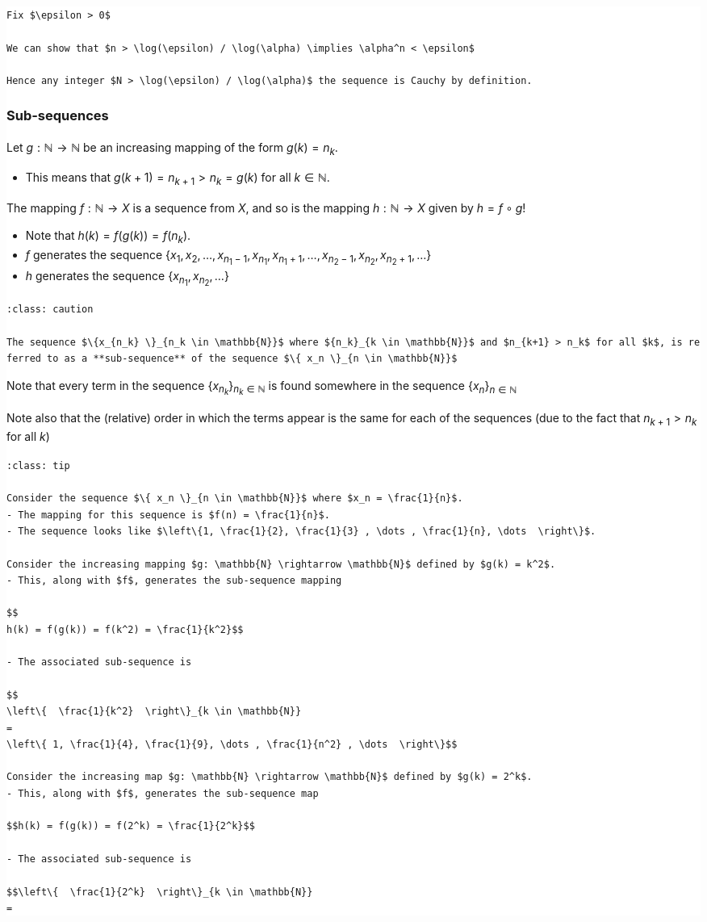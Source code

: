 ```{admonition} Example
Fix $\epsilon > 0$

We can show that $n > \log(\epsilon) / \log(\alpha) \implies \alpha^n < \epsilon$

Hence any integer $N > \log(\epsilon) / \log(\alpha)$ the sequence is Cauchy by definition.

```


### Sub-sequences

Let $g: \mathbb{N} \rightarrow \mathbb{N}$ be an increasing mapping of the form $g(k) = n_k$.
- This means that $g(k + 1) = n_{k+1} > n_k = g(k)$ for all $k \in \mathbb{N}$.

The mapping $f: \mathbb{N} \rightarrow X$ is a sequence from $X$, and so is the mapping $h: \mathbb{N} \rightarrow X$ given by $h = f \circ g$!
- Note that $h(k) = f(g(k)) = f(n_k)$.
- $f$ generates the sequence
$\{x_1, x_2, \dots , x_{n_1 − 1}, x_{n_1} , x_{n_1 + 1}, \dots , x_{n_2 − 1}, x_{n_2}, x_{n_2 + 1}, \dots  \}$
- $h$ generates the sequence $\{x_{n_1} , x_{n_2} , \dots  \}$

```{admonition} Definition
:class: caution

The sequence $\{x_{n_k} \}_{n_k \in \mathbb{N}}$ where ${n_k}_{k \in \mathbb{N}}$ and $n_{k+1} > n_k$ for all $k$, is referred to as a **sub-sequence** of the sequence $\{ x_n \}_{n \in \mathbb{N}}$

```

Note that every term in the sequence $\{ x_{n_k} \}_{n_k \in \mathbb{N}}$ is found somewhere in the sequence $\{ x_n \}_{n \in \mathbb{N}}$

Note also that the (relative) order in which the terms appear is the same for each of the sequences (due to the fact that $n_{k+1} > n_k$ for all $k$)


```{admonition} Example
:class: tip

Consider the sequence $\{ x_n \}_{n \in \mathbb{N}}$ where $x_n = \frac{1}{n}$.
- The mapping for this sequence is $f(n) = \frac{1}{n}$.
- The sequence looks like $\left\{1, \frac{1}{2}, \frac{1}{3} , \dots , \frac{1}{n}, \dots  \right\}$.

Consider the increasing mapping $g: \mathbb{N} \rightarrow \mathbb{N}$ defined by $g(k) = k^2$.
- This, along with $f$, generates the sub-sequence mapping

$$
h(k) = f(g(k)) = f(k^2) = \frac{1}{k^2}$$

- The associated sub-sequence is

$$
\left\{  \frac{1}{k^2}  \right\}_{k \in \mathbb{N}}
=
\left\{ 1, \frac{1}{4}, \frac{1}{9}, \dots , \frac{1}{n^2} , \dots  \right\}$$

Consider the increasing map $g: \mathbb{N} \rightarrow \mathbb{N}$ defined by $g(k) = 2^k$.
- This, along with $f$, generates the sub-sequence map

$$h(k) = f(g(k)) = f(2^k) = \frac{1}{2^k}$$

- The associated sub-sequence is

$$\left\{  \frac{1}{2^k}  \right\}_{k \in \mathbb{N}}
=
```
